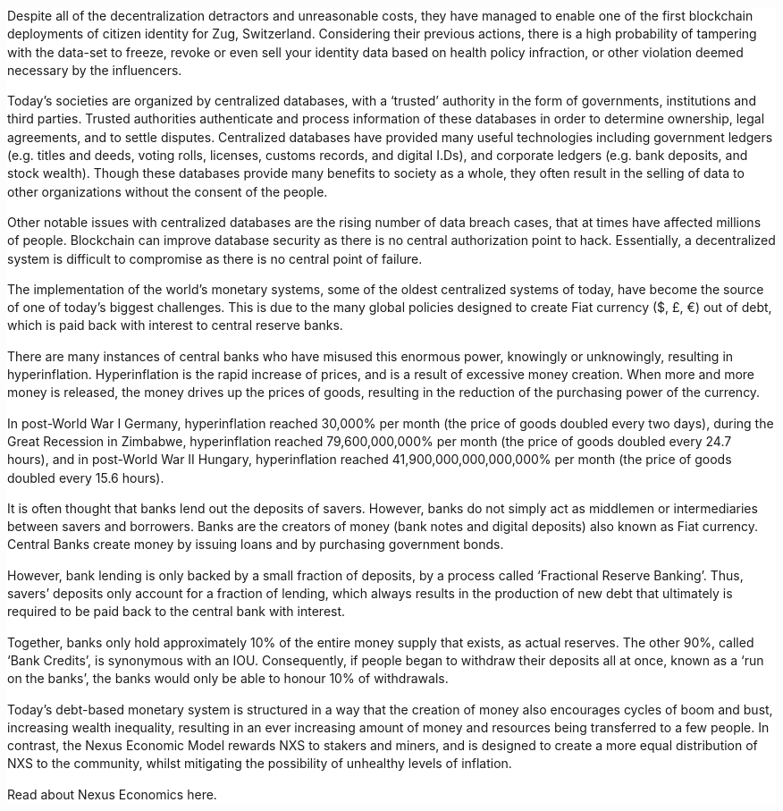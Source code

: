 Despite all of the decentralization detractors and unreasonable costs, they have managed to enable one of the first blockchain deployments of citizen identity for Zug, Switzerland. Considering their previous actions, there is a high probability of tampering with the data-set to freeze, revoke or even sell your identity data based on health policy infraction, or other violation deemed necessary by the influencers.

Today’s societies are organized by centralized databases, with a ‘trusted’ authority in the form of governments, institutions and third parties. Trusted authorities authenticate and process information of these databases in order to determine ownership, legal agreements, and to settle disputes. Centralized databases have provided many useful technologies including government ledgers (e.g. titles and deeds, voting rolls, licenses, customs records, and digital I.Ds), and corporate ledgers (e.g. bank deposits, and stock wealth). Though these databases provide many benefits to society as a whole, they often result in the selling of data to other organizations without the consent of the people.

Other notable issues with centralized databases are the rising number of data breach cases, that at times have affected millions of people. Blockchain can improve database security as there is no central authorization point to hack. Essentially, a decentralized system is difficult to compromise as there is no central point of failure.

The implementation of the world’s monetary systems, some of the oldest centralized systems of today, have become the source of one of today’s biggest challenges. This is due to the many global policies designed to create Fiat currency ($, £, €) out of debt, which is paid back with interest to central reserve banks.

There are many instances of central banks who have misused this enormous power, knowingly or unknowingly, resulting in hyperinflation. Hyperinflation is the rapid increase of prices, and is a result of excessive money creation. When more and more money is released, the money drives up the prices of goods, resulting in the reduction of the purchasing power of the currency.

In post-World War I Germany, hyperinflation reached 30,000% per month (the price of goods doubled every two days), during the Great Recession in Zimbabwe, hyperinflation reached 79,600,000,000% per month (the price of goods doubled every 24.7 hours), and in post-World War II Hungary, hyperinflation reached 41,900,000,000,000,000% per month (the price of goods doubled every 15.6 hours).

It is often thought that banks lend out the deposits of savers. However, banks do not simply act as middlemen or intermediaries between savers and borrowers. Banks are the creators of money (bank notes and digital deposits) also known as Fiat currency. Central Banks create money by issuing loans and by purchasing government bonds.

However, bank lending is only backed by a small fraction of deposits, by a process called ‘Fractional Reserve Banking’. Thus, savers’ deposits only account for a fraction of lending, which always results in the production of new debt that ultimately is required to be paid back to the central bank with interest.

Together, banks only hold approximately 10% of the entire money supply that exists, as actual reserves. The other 90%, called ‘Bank Credits’, is synonymous with an IOU. Consequently, if people began to withdraw their deposits all at once, known as a ‘run on the banks’, the banks would only be able to honour 10% of withdrawals.

Today’s debt-based monetary system is structured in a way that the creation of money also encourages cycles of boom and bust, increasing wealth inequality, resulting in an ever increasing amount of money and resources being transferred to a few people. In contrast, the Nexus Economic Model rewards NXS to stakers and miners, and is designed to create a more equal distribution of NXS to the community, whilst mitigating the possibility of unhealthy levels of inflation.

Read about Nexus Economics here.
